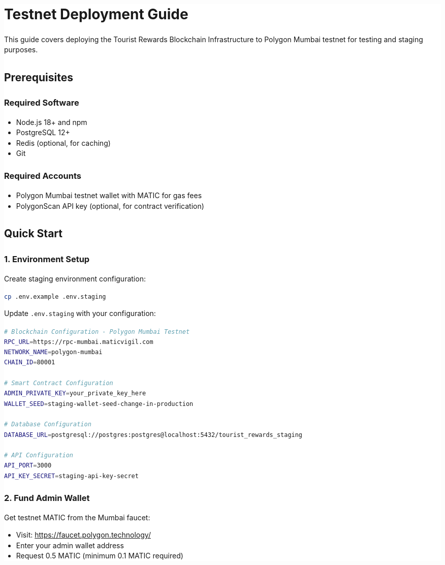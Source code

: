 # Testnet Deployment Guide

This guide covers deploying the Tourist Rewards Blockchain Infrastructure to Polygon Mumbai testnet for testing and staging purposes.

## Prerequisites

### Required Software
- Node.js 18+ and npm
- PostgreSQL 12+
- Redis (optional, for caching)
- Git

### Required Accounts
- Polygon Mumbai testnet wallet with MATIC for gas fees
- PolygonScan API key (optional, for contract verification)

## Quick Start

### 1. Environment Setup

Create staging environment configuration:

```bash
cp .env.example .env.staging
```

Update `.env.staging` with your configuration:

```bash
# Blockchain Configuration - Polygon Mumbai Testnet
RPC_URL=https://rpc-mumbai.maticvigil.com
NETWORK_NAME=polygon-mumbai
CHAIN_ID=80001

# Smart Contract Configuration
ADMIN_PRIVATE_KEY=your_private_key_here
WALLET_SEED=staging-wallet-seed-change-in-production

# Database Configuration
DATABASE_URL=postgresql://postgres:postgres@localhost:5432/tourist_rewards_staging

# API Configuration
API_PORT=3000
API_KEY_SECRET=staging-api-key-secret
```

### 2. Fund Admin Wallet

Get testnet MATIC from the Mumbai faucet:
- Visit: https://faucet.polygon.technology/
- Enter your admin wallet address
- Request 0.5 MATIC (minimum 0.1 MATIC required)

